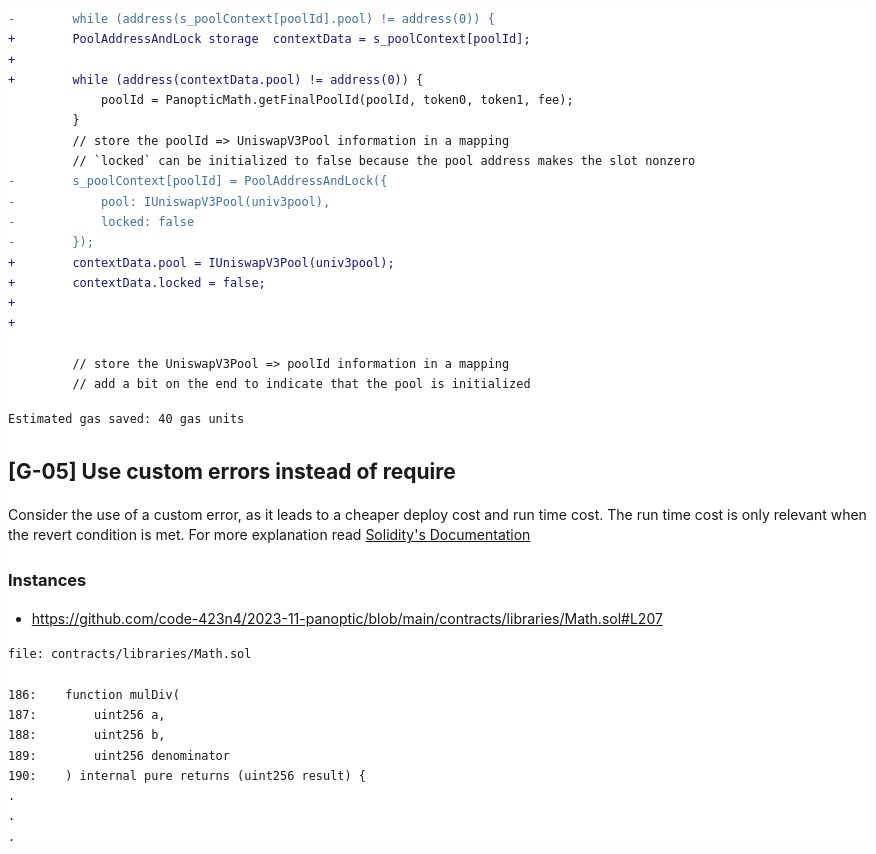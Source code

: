 ```diff
-        while (address(s_poolContext[poolId].pool) != address(0)) {                                            
+        PoolAddressAndLock storage  contextData = s_poolContext[poolId];                                       
+                                                                                                               
+        while (address(contextData.pool) != address(0)) {                                                      
             poolId = PanopticMath.getFinalPoolId(poolId, token0, token1, fee);                                 
         }                                                                                                      
         // store the poolId => UniswapV3Pool information in a mapping                                          
         // `locked` can be initialized to false because the pool address makes the slot nonzero                
-        s_poolContext[poolId] = PoolAddressAndLock({                                                           
-            pool: IUniswapV3Pool(univ3pool),                                                                   
-            locked: false                                                                                      
-        });                                                                                                    
+        contextData.pool = IUniswapV3Pool(univ3pool);                                                          
+        contextData.locked = false;                                                                            
+                                                                                                               
+                                                                                                               
                                                                                                                
         // store the UniswapV3Pool => poolId information in a mapping                                          
         // add a bit on the end to indicate that the pool is initialized                                       
```
```
Estimated gas saved: 40 gas units
```




## [G-05] Use custom errors instead of require
Consider the use of a custom error, as it leads to a cheaper deploy cost and run time cost. The run time cost is only relevant when the revert condition is met. For more explanation read [Solidity's Documentation](https://docs.soliditylang.org/en/v0.8.22/control-structures.html#revert)


### Instances
- https://github.com/code-423n4/2023-11-panoptic/blob/main/contracts/libraries/Math.sol#L207
```solidity
file: contracts/libraries/Math.sol

186:    function mulDiv(
187:        uint256 a,
188:        uint256 b,
189:        uint256 denominator
190:    ) internal pure returns (uint256 result) {
.
.
.
```
